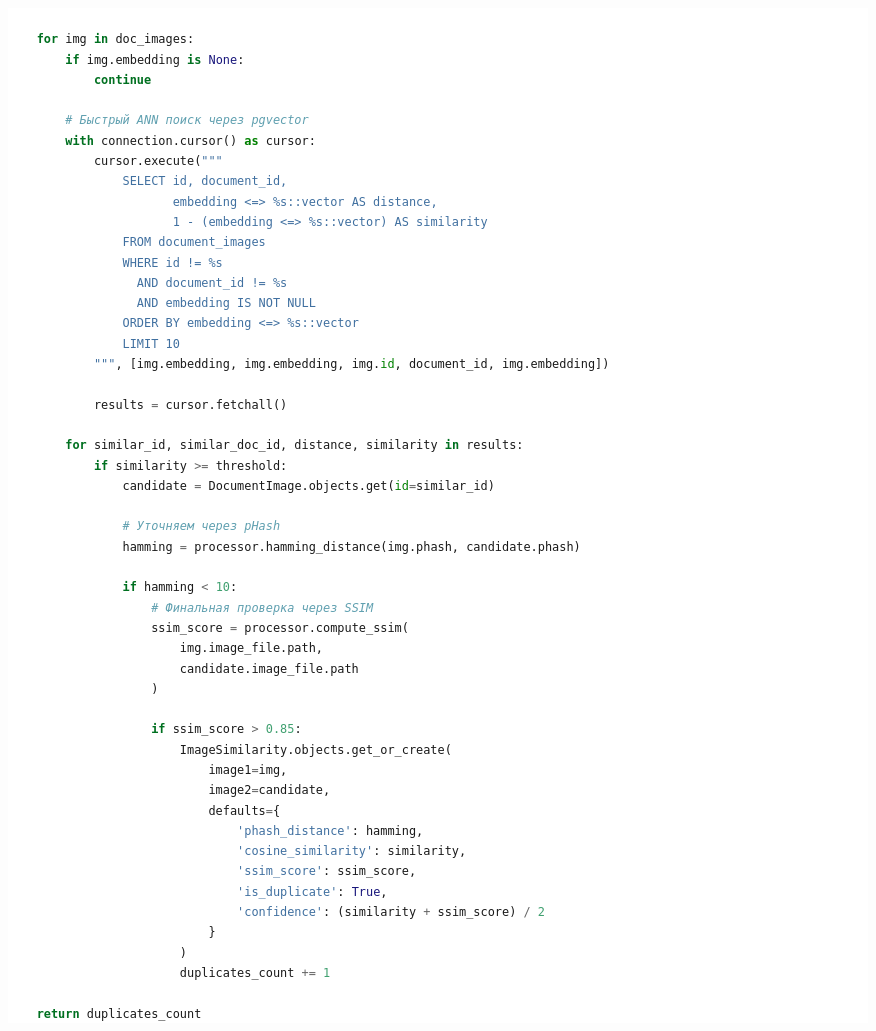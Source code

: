 ```python
    
    for img in doc_images:
        if img.embedding is None:
            continue
        
        # Быстрый ANN поиск через pgvector
        with connection.cursor() as cursor:
            cursor.execute("""
                SELECT id, document_id, 
                       embedding <=> %s::vector AS distance,
                       1 - (embedding <=> %s::vector) AS similarity
                FROM document_images
                WHERE id != %s
                  AND document_id != %s
                  AND embedding IS NOT NULL
                ORDER BY embedding <=> %s::vector
                LIMIT 10
            """, [img.embedding, img.embedding, img.id, document_id, img.embedding])
            
            results = cursor.fetchall()
        
        for similar_id, similar_doc_id, distance, similarity in results:
            if similarity >= threshold:
                candidate = DocumentImage.objects.get(id=similar_id)
                
                # Уточняем через pHash
                hamming = processor.hamming_distance(img.phash, candidate.phash)
                
                if hamming < 10:
                    # Финальная проверка через SSIM
                    ssim_score = processor.compute_ssim(
                        img.image_file.path,
                        candidate.image_file.path
                    )
                    
                    if ssim_score > 0.85:
                        ImageSimilarity.objects.get_or_create(
                            image1=img,
                            image2=candidate,
                            defaults={
                                'phash_distance': hamming,
                                'cosine_similarity': similarity,
                                'ssim_score': ssim_score,
                                'is_duplicate': True,
                                'confidence': (similarity + ssim_score) / 2
                            }
                        )
                        duplicates_count += 1
    
    return duplicates_count
```
